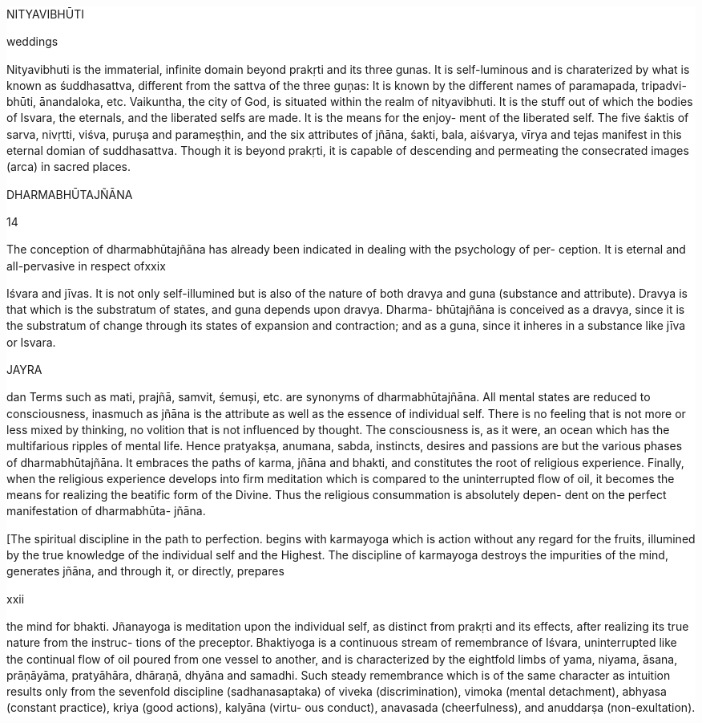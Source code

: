 NITYAVIBHŪTI 

weddings 

Nityavibhuti is the immaterial, infinite domain beyond prakṛti and its three gunas. It is self-luminous and is charaterized by what is known as śuddhasattva, different from the sattva of the three guņas: It is known by the different names of paramapada, tripadvi- bhūti, ānandaloka, etc. Vaikuntha, the city of God, is situated within the realm of nityavibhuti. It is the stuff out of which the bodies of Isvara, the eternals, and the liberated selfs are made. It is the means for the enjoy- ment of the liberated self. The five śaktis of sarva, nivṛtti, viśva, puruşa and parameṣṭhin, and the six attributes of jñāna, śakti, bala, aiśvarya, vīrya and tejas manifest in this eternal domian of suddhasattva. Though it is beyond prakṛti, it is capable of descending and permeating the consecrated images (arca) in sacred places. 

DHARMABHŪTAJÑĀNA 

14 

The conception of dharmabhūtajñāna has already been indicated in dealing with the psychology of per- ception. It is eternal and all-pervasive in respect ofxxix 

Iśvara and jīvas. It is not only self-illumined but is also of the nature of both dravya and guna (substance and attribute). Dravya is that which is the substratum of states, and guna depends upon dravya. Dharma- bhūtajñāna is conceived as a dravya, since it is the substratum of change through its states of expansion and contraction; and as a guna, since it inheres in a substance like jīva or Isvara. 

JAYRA 

dan Terms such as mati, prajñā, samvit, śemuși, etc. are synonyms of dharmabhūtajñāna. All mental states are reduced to consciousness, inasmuch as jñāna is the attribute as well as the essence of individual self. There is no feeling that is not more or less mixed by thinking, no volition that is not influenced by thought. The consciousness is, as it were, an ocean which has the multifarious ripples of mental life. Hence pratyakṣa, anumana, sabda, instincts, desires and passions are but the various phases of dharmabhūtajñāna. It embraces the paths of karma, jñāna and bhakti, and constitutes the root of religious experience. Finally, when the religious experience develops into firm meditation which is compared to the uninterrupted flow of oil, it becomes the means for realizing the beatific form of the Divine. Thus the religious consummation is absolutely depen- dent on the perfect manifestation of dharmabhūta- jñāna. 

[The spiritual discipline in the path to perfection. begins with karmayoga which is action without any regard for the fruits, illumined by the true knowledge of the individual self and the Highest. The discipline of karmayoga destroys the impurities of the mind, generates jñāna, and through it, or directly, prepares 

xxii 

the mind for bhakti. Jñanayoga is meditation upon the individual self, as distinct from prakṛti and its effects, after realizing its true nature from the instruc- tions of the preceptor. Bhaktiyoga is a continuous stream of remembrance of Iśvara, uninterrupted like the continual flow of oil poured from one vessel to another, and is characterized by the eightfold limbs of yama, niyama, āsana, prāṇāyāma, pratyāhāra, dhāraṇā, dhyāna and samadhi. Such steady remembrance which is of the same character as intuition results only from the sevenfold discipline (sadhanasaptaka) of viveka (discrimination), vimoka (mental detachment), abhyasa (constant practice), kriya (good actions), kalyāna (virtu- ous conduct), anavasada (cheerfulness), and anuddarṣa (non-exultation). 
